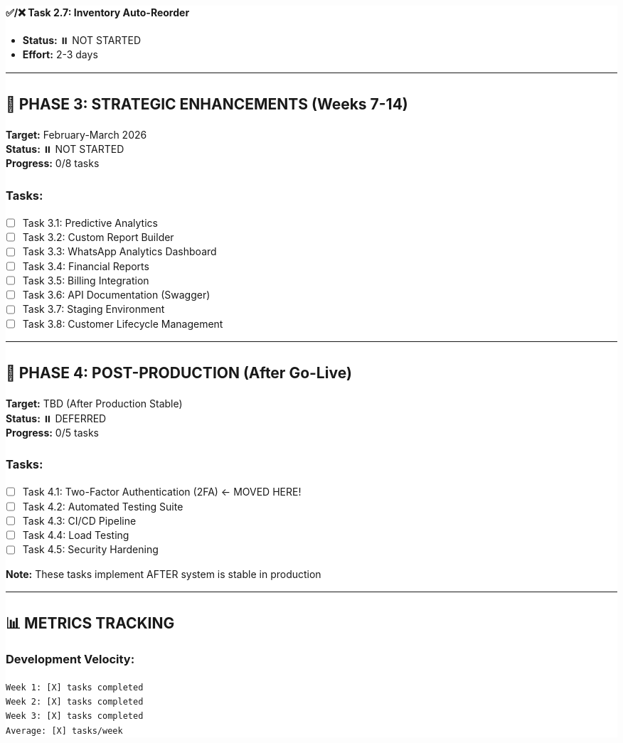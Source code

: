 #### ✅/❌ Task 2.7: Inventory Auto-Reorder
- **Status:** ⏸️ NOT STARTED
- **Effort:** 2-3 days

---

## 📅 **PHASE 3: STRATEGIC ENHANCEMENTS (Weeks 7-14)**

**Target:** February-March 2026  
**Status:** ⏸️ NOT STARTED  
**Progress:** 0/8 tasks

### **Tasks:**
- [ ] Task 3.1: Predictive Analytics
- [ ] Task 3.2: Custom Report Builder
- [ ] Task 3.3: WhatsApp Analytics Dashboard
- [ ] Task 3.4: Financial Reports
- [ ] Task 3.5: Billing Integration
- [ ] Task 3.6: API Documentation (Swagger)
- [ ] Task 3.7: Staging Environment
- [ ] Task 3.8: Customer Lifecycle Management

---

## 📅 **PHASE 4: POST-PRODUCTION (After Go-Live)**

**Target:** TBD (After Production Stable)  
**Status:** ⏸️ DEFERRED  
**Progress:** 0/5 tasks

### **Tasks:**
- [ ] Task 4.1: Two-Factor Authentication (2FA) ← MOVED HERE!
- [ ] Task 4.2: Automated Testing Suite
- [ ] Task 4.3: CI/CD Pipeline
- [ ] Task 4.4: Load Testing
- [ ] Task 4.5: Security Hardening

**Note:** These tasks implement AFTER system is stable in production

---

## 📊 **METRICS TRACKING**

### **Development Velocity:**
```
Week 1: [X] tasks completed
Week 2: [X] tasks completed
Week 3: [X] tasks completed
Average: [X] tasks/week
```
